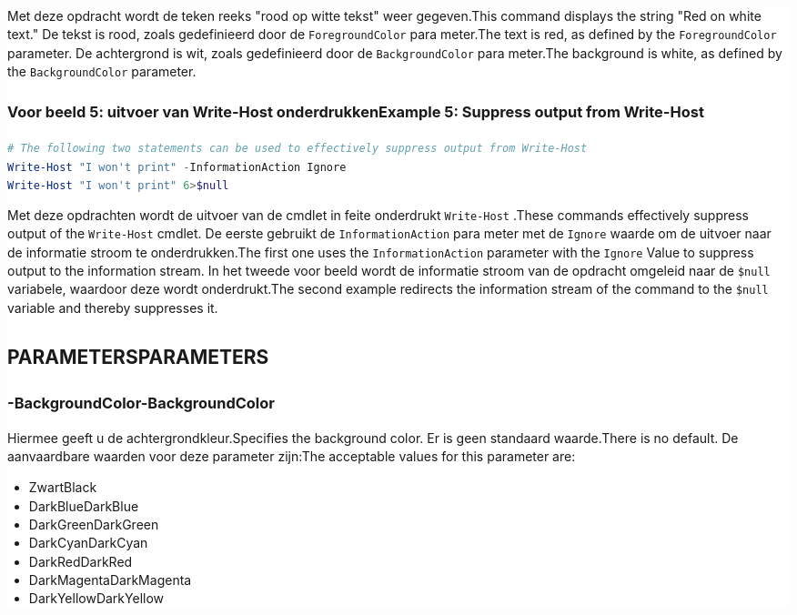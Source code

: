 <span data-ttu-id="58406-130">Met deze opdracht wordt de teken reeks "rood op witte tekst" weer gegeven.</span><span class="sxs-lookup"><span data-stu-id="58406-130">This command displays the string "Red on white text."</span></span> <span data-ttu-id="58406-131">De tekst is rood, zoals gedefinieerd door de `ForegroundColor` para meter.</span><span class="sxs-lookup"><span data-stu-id="58406-131">The text is red, as defined by the `ForegroundColor` parameter.</span></span> <span data-ttu-id="58406-132">De achtergrond is wit, zoals gedefinieerd door de `BackgroundColor` para meter.</span><span class="sxs-lookup"><span data-stu-id="58406-132">The background is white, as defined by the `BackgroundColor` parameter.</span></span>

### <span data-ttu-id="58406-133">Voor beeld 5: uitvoer van Write-Host onderdrukken</span><span class="sxs-lookup"><span data-stu-id="58406-133">Example 5: Suppress output from Write-Host</span></span>

```powershell
# The following two statements can be used to effectively suppress output from Write-Host
Write-Host "I won't print" -InformationAction Ignore
Write-Host "I won't print" 6>$null
```

```output

```

<span data-ttu-id="58406-134">Met deze opdrachten wordt de uitvoer van de cmdlet in feite onderdrukt `Write-Host` .</span><span class="sxs-lookup"><span data-stu-id="58406-134">These commands effectively suppress output of the `Write-Host` cmdlet.</span></span> <span data-ttu-id="58406-135">De eerste gebruikt de `InformationAction` para meter met de `Ignore` waarde om de uitvoer naar de informatie stroom te onderdrukken.</span><span class="sxs-lookup"><span data-stu-id="58406-135">The first one uses the `InformationAction` parameter with the `Ignore` Value to suppress output to the information stream.</span></span>
<span data-ttu-id="58406-136">In het tweede voor beeld wordt de informatie stroom van de opdracht omgeleid naar de `$null` variabele, waardoor deze wordt onderdrukt.</span><span class="sxs-lookup"><span data-stu-id="58406-136">The second example redirects the information stream of the command to the `$null` variable and thereby suppresses it.</span></span>

## <span data-ttu-id="58406-137">PARAMETERS</span><span class="sxs-lookup"><span data-stu-id="58406-137">PARAMETERS</span></span>

### <span data-ttu-id="58406-138">-BackgroundColor</span><span class="sxs-lookup"><span data-stu-id="58406-138">-BackgroundColor</span></span>

<span data-ttu-id="58406-139">Hiermee geeft u de achtergrondkleur.</span><span class="sxs-lookup"><span data-stu-id="58406-139">Specifies the background color.</span></span> <span data-ttu-id="58406-140">Er is geen standaard waarde.</span><span class="sxs-lookup"><span data-stu-id="58406-140">There is no default.</span></span> <span data-ttu-id="58406-141">De aanvaardbare waarden voor deze parameter zijn:</span><span class="sxs-lookup"><span data-stu-id="58406-141">The acceptable values for this parameter are:</span></span>

- <span data-ttu-id="58406-142">Zwart</span><span class="sxs-lookup"><span data-stu-id="58406-142">Black</span></span>
- <span data-ttu-id="58406-143">DarkBlue</span><span class="sxs-lookup"><span data-stu-id="58406-143">DarkBlue</span></span>
- <span data-ttu-id="58406-144">DarkGreen</span><span class="sxs-lookup"><span data-stu-id="58406-144">DarkGreen</span></span>
- <span data-ttu-id="58406-145">DarkCyan</span><span class="sxs-lookup"><span data-stu-id="58406-145">DarkCyan</span></span>
- <span data-ttu-id="58406-146">DarkRed</span><span class="sxs-lookup"><span data-stu-id="58406-146">DarkRed</span></span>
- <span data-ttu-id="58406-147">DarkMagenta</span><span class="sxs-lookup"><span data-stu-id="58406-147">DarkMagenta</span></span>
- <span data-ttu-id="58406-148">DarkYellow</span><span class="sxs-lookup"><span data-stu-id="58406-148">DarkYellow</span></span>